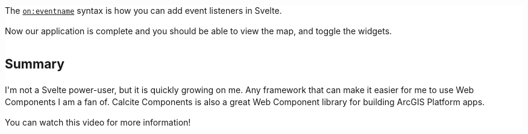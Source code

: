 The [`on:eventname`](https://svelte.dev/docs#template-syntax-element-directives-on-eventname) syntax is how you can add event listeners in Svelte.

Now our application is complete and you should be able to view the map, and toggle the widgets.

## Summary

I'm not a Svelte power-user, but it is quickly growing on me. Any framework that can make it easier for me to use Web Components I am a fan of. Calcite Components is also a great Web Component library for building ArcGIS Platform apps.

You can watch this video for more information!

<iframe width="100%" height="350" src="https://www.youtube.com/embed/lDj8TVxfrCg" title="YouTube video player" frameborder="0" allow="accelerometer; autoplay; clipboard-write; encrypted-media; gyroscope; picture-in-picture" allowfullscreen></iframe>
